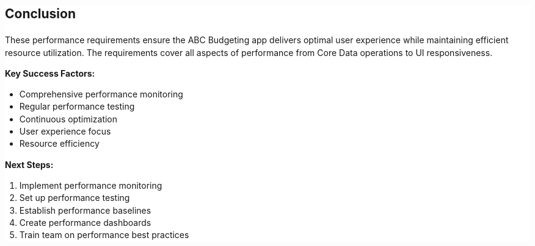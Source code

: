 ## Conclusion

These performance requirements ensure the ABC Budgeting app delivers optimal user experience while maintaining efficient resource utilization. The requirements cover all aspects of performance from Core Data operations to UI responsiveness.

**Key Success Factors:**
- Comprehensive performance monitoring
- Regular performance testing
- Continuous optimization
- User experience focus
- Resource efficiency

**Next Steps:**
1. Implement performance monitoring
2. Set up performance testing
3. Establish performance baselines
4. Create performance dashboards
5. Train team on performance best practices
